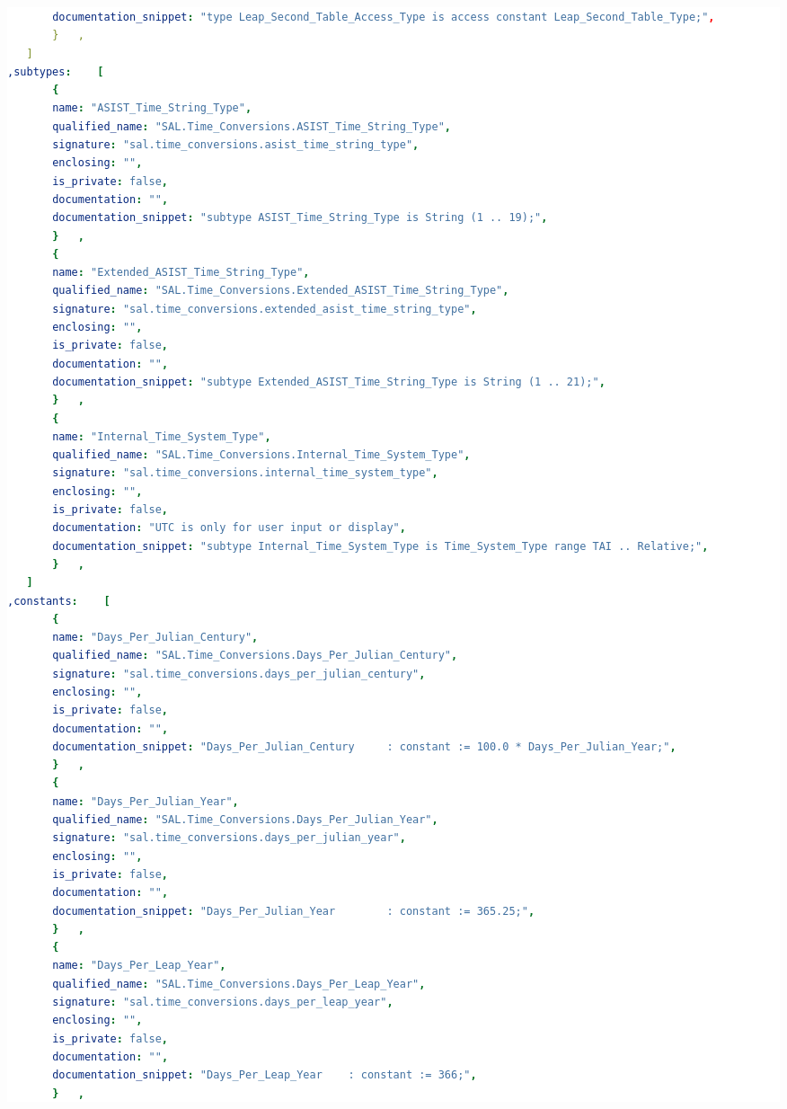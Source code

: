 ```yaml
       documentation_snippet: "type Leap_Second_Table_Access_Type is access constant Leap_Second_Table_Type;",
       }   ,
   ]
,subtypes:    [
       {
       name: "ASIST_Time_String_Type",
       qualified_name: "SAL.Time_Conversions.ASIST_Time_String_Type",
       signature: "sal.time_conversions.asist_time_string_type",
       enclosing: "",
       is_private: false,
       documentation: "",
       documentation_snippet: "subtype ASIST_Time_String_Type is String (1 .. 19);",
       }   ,
       {
       name: "Extended_ASIST_Time_String_Type",
       qualified_name: "SAL.Time_Conversions.Extended_ASIST_Time_String_Type",
       signature: "sal.time_conversions.extended_asist_time_string_type",
       enclosing: "",
       is_private: false,
       documentation: "",
       documentation_snippet: "subtype Extended_ASIST_Time_String_Type is String (1 .. 21);",
       }   ,
       {
       name: "Internal_Time_System_Type",
       qualified_name: "SAL.Time_Conversions.Internal_Time_System_Type",
       signature: "sal.time_conversions.internal_time_system_type",
       enclosing: "",
       is_private: false,
       documentation: "UTC is only for user input or display",
       documentation_snippet: "subtype Internal_Time_System_Type is Time_System_Type range TAI .. Relative;",
       }   ,
   ]
,constants:    [
       {
       name: "Days_Per_Julian_Century",
       qualified_name: "SAL.Time_Conversions.Days_Per_Julian_Century",
       signature: "sal.time_conversions.days_per_julian_century",
       enclosing: "",
       is_private: false,
       documentation: "",
       documentation_snippet: "Days_Per_Julian_Century     : constant := 100.0 * Days_Per_Julian_Year;",
       }   ,
       {
       name: "Days_Per_Julian_Year",
       qualified_name: "SAL.Time_Conversions.Days_Per_Julian_Year",
       signature: "sal.time_conversions.days_per_julian_year",
       enclosing: "",
       is_private: false,
       documentation: "",
       documentation_snippet: "Days_Per_Julian_Year        : constant := 365.25;",
       }   ,
       {
       name: "Days_Per_Leap_Year",
       qualified_name: "SAL.Time_Conversions.Days_Per_Leap_Year",
       signature: "sal.time_conversions.days_per_leap_year",
       enclosing: "",
       is_private: false,
       documentation: "",
       documentation_snippet: "Days_Per_Leap_Year    : constant := 366;",
       }   ,
```